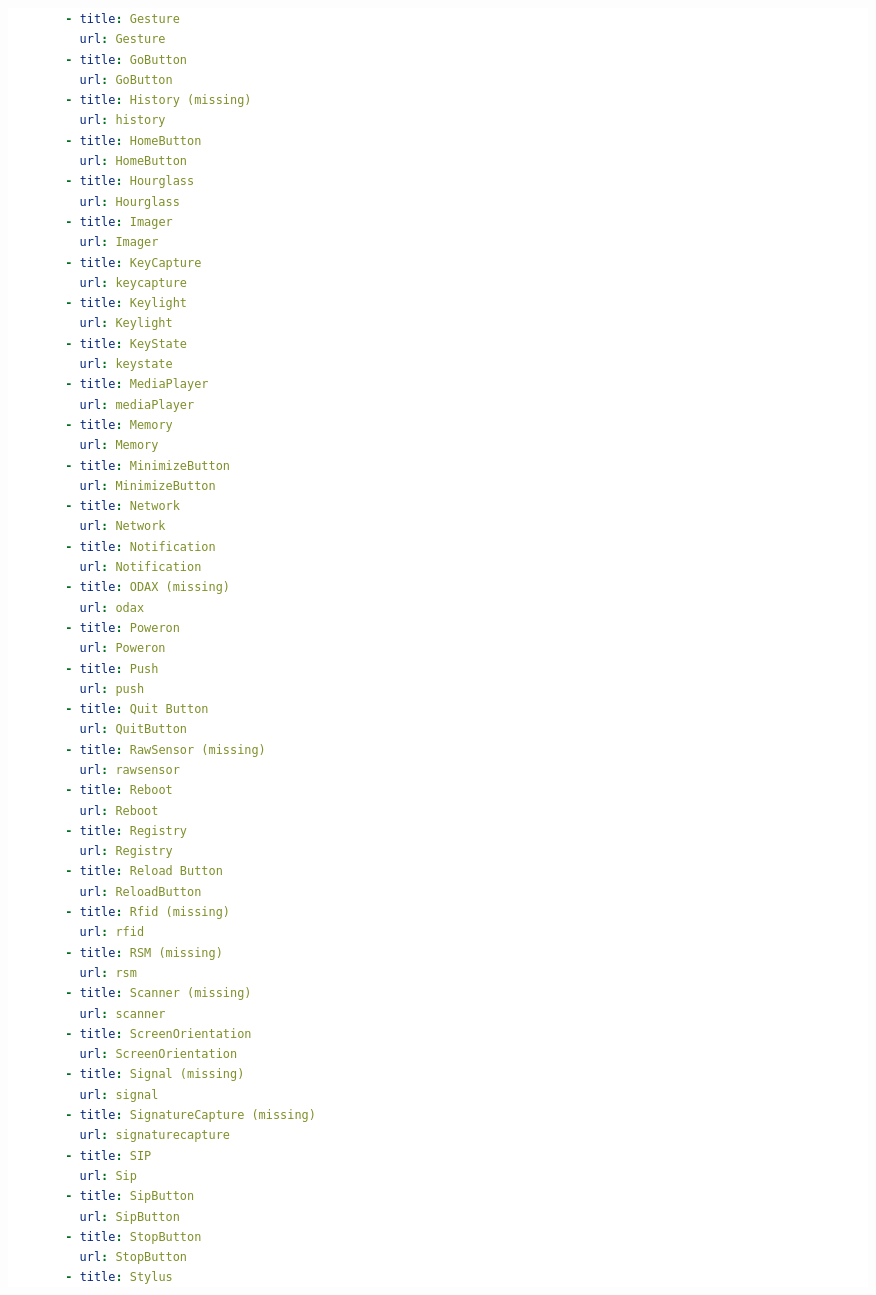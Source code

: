 ```yaml
        - title: Gesture
          url: Gesture
        - title: GoButton
          url: GoButton
        - title: History (missing)
          url: history
        - title: HomeButton
          url: HomeButton
        - title: Hourglass
          url: Hourglass
        - title: Imager
          url: Imager
        - title: KeyCapture
          url: keycapture
        - title: Keylight
          url: Keylight
        - title: KeyState
          url: keystate
        - title: MediaPlayer
          url: mediaPlayer
        - title: Memory
          url: Memory
        - title: MinimizeButton
          url: MinimizeButton
        - title: Network
          url: Network
        - title: Notification
          url: Notification
        - title: ODAX (missing)
          url: odax
        - title: Poweron
          url: Poweron
        - title: Push
          url: push
        - title: Quit Button
          url: QuitButton
        - title: RawSensor (missing)
          url: rawsensor
        - title: Reboot
          url: Reboot
        - title: Registry
          url: Registry
        - title: Reload Button
          url: ReloadButton
        - title: Rfid (missing)
          url: rfid
        - title: RSM (missing)
          url: rsm
        - title: Scanner (missing)
          url: scanner
        - title: ScreenOrientation
          url: ScreenOrientation
        - title: Signal (missing)
          url: signal
        - title: SignatureCapture (missing)
          url: signaturecapture
        - title: SIP
          url: Sip
        - title: SipButton
          url: SipButton
        - title: StopButton
          url: StopButton
        - title: Stylus
```